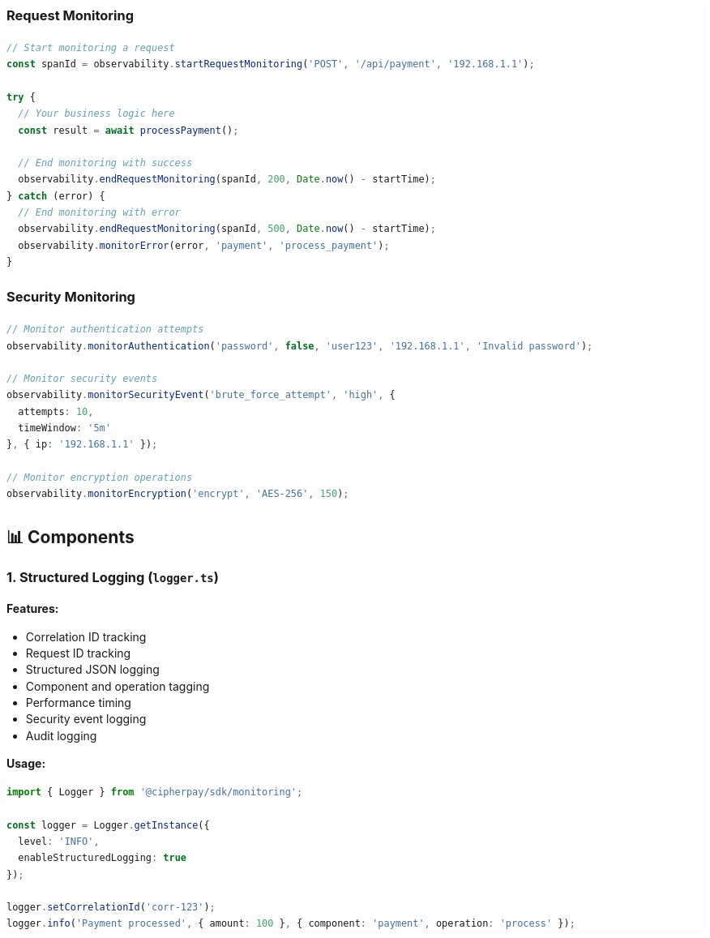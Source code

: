 ### Request Monitoring

```typescript
// Start monitoring a request
const spanId = observability.startRequestMonitoring('POST', '/api/payment', '192.168.1.1');

try {
  // Your business logic here
  const result = await processPayment();
  
  // End monitoring with success
  observability.endRequestMonitoring(spanId, 200, Date.now() - startTime);
} catch (error) {
  // End monitoring with error
  observability.endRequestMonitoring(spanId, 500, Date.now() - startTime);
  observability.monitorError(error, 'payment', 'process_payment');
}
```

### Security Monitoring

```typescript
// Monitor authentication attempts
observability.monitorAuthentication('password', false, 'user123', '192.168.1.1', 'Invalid password');

// Monitor security events
observability.monitorSecurityEvent('brute_force_attempt', 'high', {
  attempts: 10,
  timeWindow: '5m'
}, { ip: '192.168.1.1' });

// Monitor encryption operations
observability.monitorEncryption('encrypt', 'AES-256', 150);
```

## 📊 Components

### 1. Structured Logging (`logger.ts`)

**Features:**
- Correlation ID tracking
- Request ID tracking
- Structured JSON logging
- Component and operation tagging
- Performance timing
- Security event logging
- Audit logging

**Usage:**
```typescript
import { Logger } from '@cipherpay/sdk/monitoring';

const logger = Logger.getInstance({
  level: 'INFO',
  enableStructuredLogging: true
});

logger.setCorrelationId('corr-123');
logger.info('Payment processed', { amount: 100 }, { component: 'payment', operation: 'process' });
```
